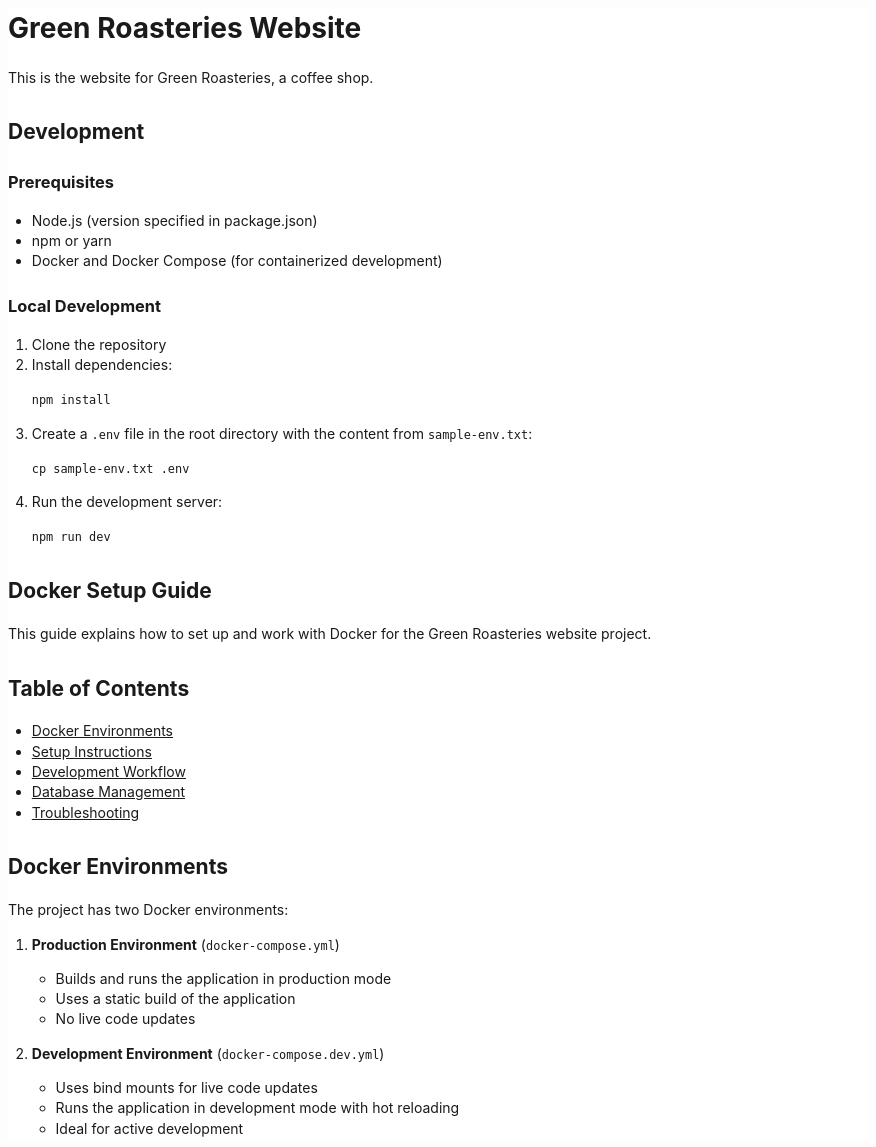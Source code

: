 # Green Roasteries Website

This is the website for Green Roasteries, a coffee shop.

## Development

### Prerequisites

- Node.js (version specified in package.json)
- npm or yarn
- Docker and Docker Compose (for containerized development)

### Local Development

1. Clone the repository
2. Install dependencies:
   ```
   npm install
   ```
3. Create a `.env` file in the root directory with the content from `sample-env.txt`:
   ```
   cp sample-env.txt .env
   ```
4. Run the development server:
   ```
   npm run dev
   ```

## Docker Setup Guide

This guide explains how to set up and work with Docker for the Green Roasteries website project.

## Table of Contents
- [Docker Environments](#docker-environments)
- [Setup Instructions](#setup-instructions)
- [Development Workflow](#development-workflow)
- [Database Management](#database-management)
- [Troubleshooting](#troubleshooting)

## Docker Environments

The project has two Docker environments:

1. **Production Environment** (`docker-compose.yml`)
   - Builds and runs the application in production mode
   - Uses a static build of the application
   - No live code updates

2. **Development Environment** (`docker-compose.dev.yml`)
   - Uses bind mounts for live code updates
   - Runs the application in development mode with hot reloading
   - Ideal for active development
